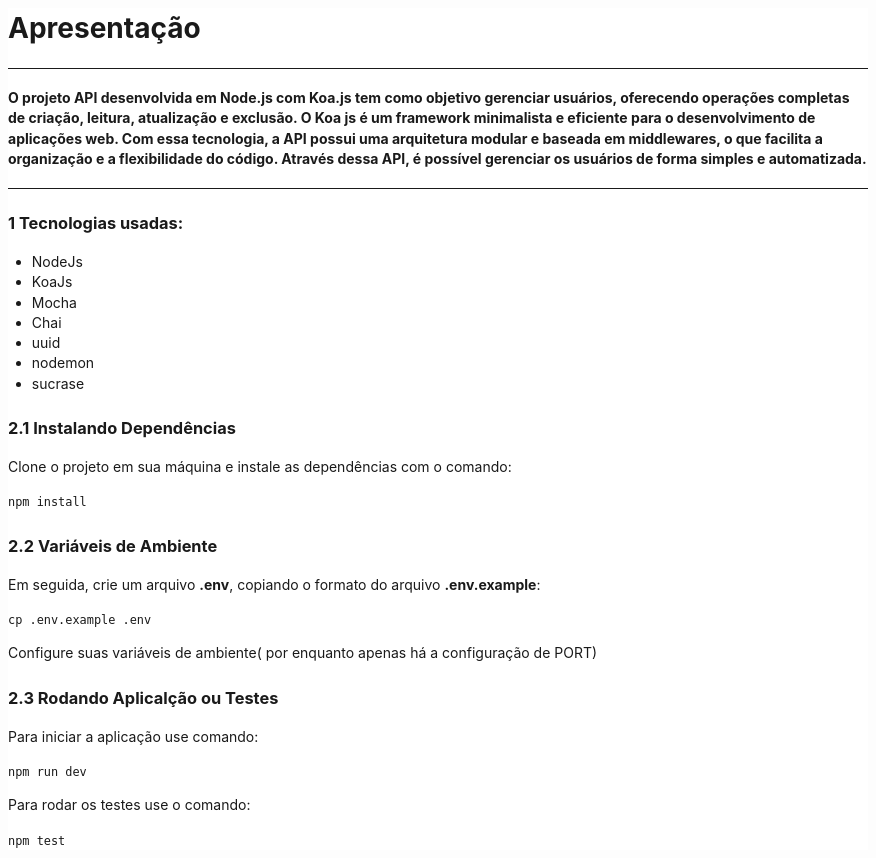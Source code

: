 # Apresentação        		
---
#### O projeto API desenvolvida em Node.js com Koa.js tem como objetivo gerenciar usuários, oferecendo operações completas de criação, leitura, atualização e exclusão. O Koa js é um framework minimalista e eficiente para o desenvolvimento de aplicações web. Com essa tecnologia, a API possui uma arquitetura modular e baseada em middlewares, o que facilita a organização e a flexibilidade do código.  Através dessa API, é possível gerenciar os usuários de forma simples e automatizada.
---
### 1 Tecnologias usadas:
- NodeJs
- KoaJs
- Mocha
- Chai
- uuid
- nodemon
- sucrase

### 2.1 Instalando Dependências

Clone o projeto em sua máquina e instale as dependências com o comando:

````
npm install

````

### 2.2 Variáveis de Ambiente

Em seguida, crie um arquivo **.env**, copiando o formato do arquivo **.env.example**:
```
cp .env.example .env
```
Configure suas variáveis de ambiente( por enquanto apenas há a configuração de PORT)

### 2.3 Rodando Aplicalção ou Testes

Para iniciar a aplicação use comando:

````
npm run dev

````

Para rodar os testes use o comando: 

````
npm test

````

